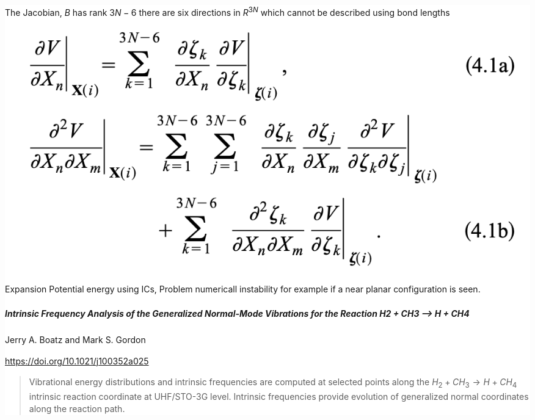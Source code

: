 The Jacobian, $B$ has rank $3N-6$ there are six directions in $R^{3N}$ which cannot be described using bond lengths

![alt text](image-6.png)

Expansion Potential energy using ICs, Problem numericall instability for example if a near planar configuration is seen.

##### Intrinsic Frequency Analysis of the Generalized Normal-Mode Vibrations for the Reaction H2 + CH3 —> H + CH4

Jerry A. Boatz and Mark S. Gordon

https://doi.org/10.1021/j100352a025

> Vibrational energy distributions and intrinsic frequencies are computed at selected points along the $H_2 + CH_3 \to H + CH_4$ intrinsic reaction coordinate at UHF/STO-3G level. Intrinsic frequencies provide evolution of generalized normal coordinates along the reaction path.
